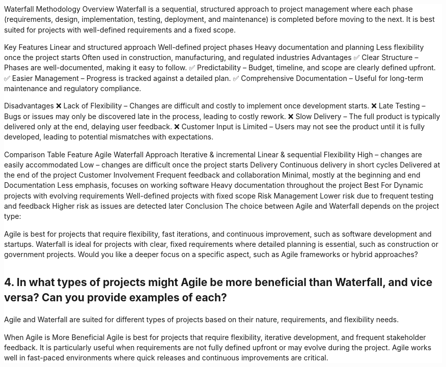 Waterfall Methodology
Overview
Waterfall is a sequential, structured approach to project management where each phase (requirements, design, implementation, testing, deployment, and maintenance) is completed before moving to the next. It is best suited for projects with well-defined requirements and a fixed scope.

Key Features
Linear and structured approach
Well-defined project phases
Heavy documentation and planning
Less flexibility once the project starts
Often used in construction, manufacturing, and regulated industries
Advantages
✅ Clear Structure – Phases are well-documented, making it easy to follow.
✅ Predictability – Budget, timeline, and scope are clearly defined upfront.
✅ Easier Management – Progress is tracked against a detailed plan.
✅ Comprehensive Documentation – Useful for long-term maintenance and regulatory compliance.

Disadvantages
❌ Lack of Flexibility – Changes are difficult and costly to implement once development starts.
❌ Late Testing – Bugs or issues may only be discovered late in the process, leading to costly rework.
❌ Slow Delivery – The full product is typically delivered only at the end, delaying user feedback.
❌ Customer Input is Limited – Users may not see the product until it is fully developed, leading to potential mismatches with expectations.

Comparison Table
Feature	Agile	Waterfall
Approach	Iterative & incremental	Linear & sequential
Flexibility	High – changes are easily accommodated	Low – changes are difficult once the project starts
Delivery	Continuous delivery in short cycles	Delivered at the end of the project
Customer Involvement	Frequent feedback and collaboration	Minimal, mostly at the beginning and end
Documentation	Less emphasis, focuses on working software	Heavy documentation throughout the project
Best For	Dynamic projects with evolving requirements	Well-defined projects with fixed scope
Risk Management	Lower risk due to frequent testing and feedback	Higher risk as issues are detected later
Conclusion
The choice between Agile and Waterfall depends on the project type:

Agile is best for projects that require flexibility, fast iterations, and continuous improvement, such as software development and startups.
Waterfall is ideal for projects with clear, fixed requirements where detailed planning is essential, such as construction or government projects.
Would you like a deeper focus on a specific aspect, such as Agile frameworks or hybrid approaches?
## 4. In what types of projects might Agile be more beneficial than Waterfall, and vice versa? Can you provide examples of each?
Agile and Waterfall are suited for different types of projects based on their nature, requirements, and flexibility needs.

When Agile is More Beneficial
Agile is best for projects that require flexibility, iterative development, and frequent stakeholder feedback. It is particularly useful when requirements are not fully defined upfront or may evolve during the project. Agile works well in fast-paced environments where quick releases and continuous improvements are critical.
